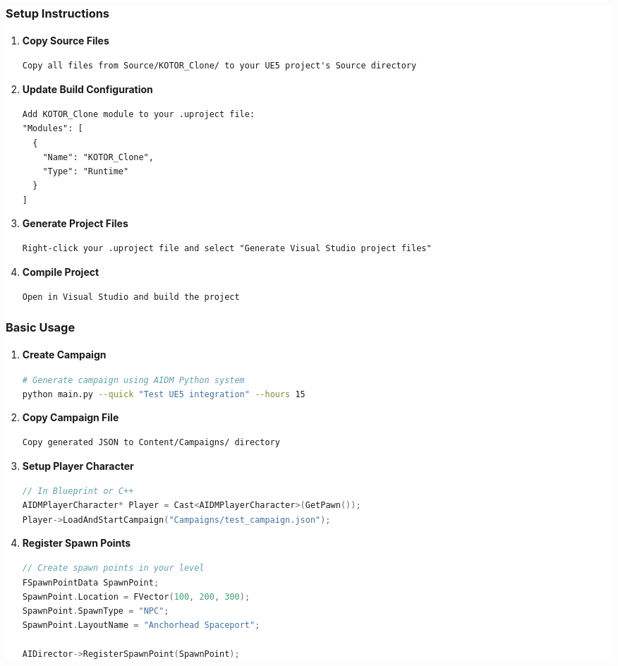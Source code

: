 ### Setup Instructions

1. **Copy Source Files**
   ```
   Copy all files from Source/KOTOR_Clone/ to your UE5 project's Source directory
   ```

2. **Update Build Configuration**
   ```
   Add KOTOR_Clone module to your .uproject file:
   "Modules": [
     {
       "Name": "KOTOR_Clone",
       "Type": "Runtime"
     }
   ]
   ```

3. **Generate Project Files**
   ```
   Right-click your .uproject file and select "Generate Visual Studio project files"
   ```

4. **Compile Project**
   ```
   Open in Visual Studio and build the project
   ```

### Basic Usage

1. **Create Campaign**
   ```bash
   # Generate campaign using AIDM Python system
   python main.py --quick "Test UE5 integration" --hours 15
   ```

2. **Copy Campaign File**
   ```
   Copy generated JSON to Content/Campaigns/ directory
   ```

3. **Setup Player Character**
   ```cpp
   // In Blueprint or C++
   AIDMPlayerCharacter* Player = Cast<AIDMPlayerCharacter>(GetPawn());
   Player->LoadAndStartCampaign("Campaigns/test_campaign.json");
   ```

4. **Register Spawn Points**
   ```cpp
   // Create spawn points in your level
   FSpawnPointData SpawnPoint;
   SpawnPoint.Location = FVector(100, 200, 300);
   SpawnPoint.SpawnType = "NPC";
   SpawnPoint.LayoutName = "Anchorhead Spaceport";
   
   AIDirector->RegisterSpawnPoint(SpawnPoint);
   ```
